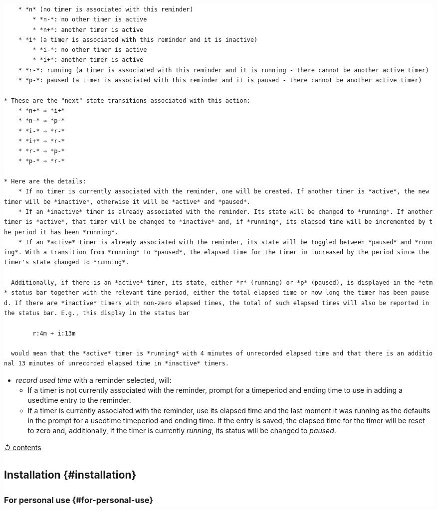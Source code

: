         * *n* (no timer is associated with this reminder)
            * *n-*: no other timer is active
            * *n+*: another timer is active
        * *i* (a timer is associated with this reminder and it is inactive)
            * *i-*: no other timer is active
            * *i+*: another timer is active
        * *r-*: running (a timer is associated with this reminder and it is running - there cannot be another active timer)
        * *p-*: paused (a timer is associated with this reminder and it is paused - there cannot be another active timer)

    * These are the "next" state transitions associated with this action:
        * *n+* ⇒ *i+*
        * *n-* ⇒ *p-*
        * *i-* ⇒ *r-*
        * *i+* ⇒ *r-*
        * *r-* ⇒ *p-*
        * *p-* ⇒ *r-*

    * Here are the details:
        * If no timer is currently associated with the reminder, one will be created. If another timer is *active*, the new timer will be *inactive*, otherwise it will be *active* and *paused*.
        * If an *inactive* timer is already associated with the reminder. Its state will be changed to *running*. If another timer is *active*, that timer will be changed to *inactive* and, if *running*, its elapsed time will be incremented by the period it has been *running*.
        * If an *active* timer is already associated with the reminder, its state will be toggled between *paused* and *running*. With a transition from *running* to *paused*, the elapsed time for the timer in increased by the period since the timer's state changed to *running*.

      Additionally, if there is an *active* timer, its state, either *r* (running) or *p* (paused), is displayed in the *etm* status bar together with the relevant time period, either the total elapsed time or how long the timer has been paused. If there are *inactive* timers with non-zero elapsed times, the total of such elapsed times will also be reported in the status bar. E.g., this display in the status bar

            r:4m + i:13m

      would mean that the *active* timer is *running* with 4 minutes of unrecorded elapsed time and that there is an additional 13 minutes of unrecorded elapsed time in *inactive* timers.

* *record used time* with a reminder selected, will:
    * If a timer is not currently associated with the reminder, prompt for a timeperiod and ending time to use in adding a usedtime entry to the reminder.
    * If a timer is currently associated with the reminder, use its elapsed time and the last moment it was running as the defaults in the prompt for a usedtime timeperiod and ending time. If the entry is saved, the elapsed time for the timer will be reset to zero and, additionally, if the timer is currently *running*, its status will be changed to *paused*.


[↺ contents](#contents)

## Installation {#installation}


### For personal use {#for-personal-use}
